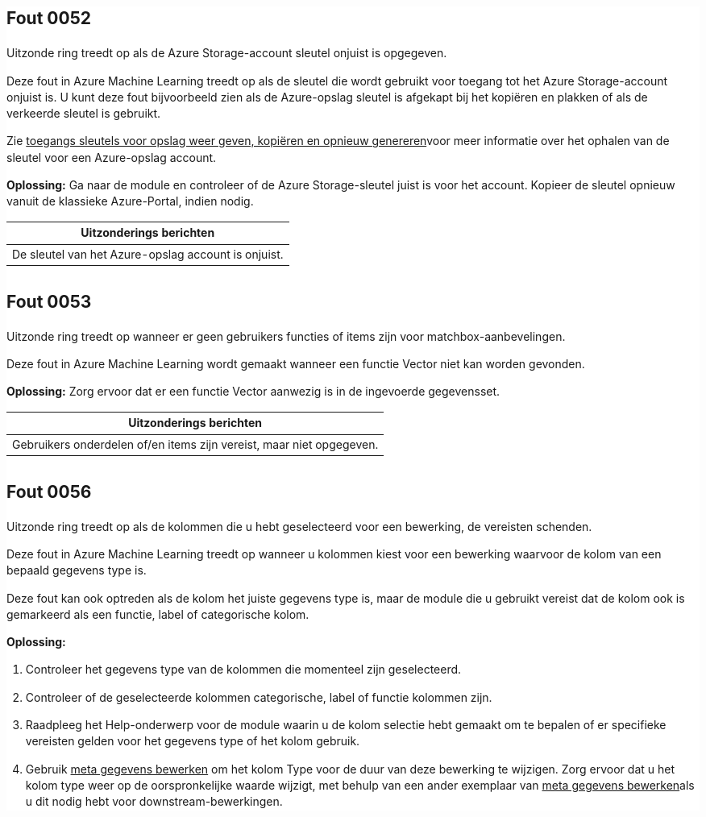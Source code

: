 
## <a name="error-0052"></a>Fout 0052  
 Uitzonde ring treedt op als de Azure Storage-account sleutel onjuist is opgegeven.  

 Deze fout in Azure Machine Learning treedt op als de sleutel die wordt gebruikt voor toegang tot het Azure Storage-account onjuist is. U kunt deze fout bijvoorbeeld zien als de Azure-opslag sleutel is afgekapt bij het kopiëren en plakken of als de verkeerde sleutel is gebruikt.  

 Zie [toegangs sleutels voor opslag weer geven, kopiëren en opnieuw genereren](../../storage/common/storage-account-create.md)voor meer informatie over het ophalen van de sleutel voor een Azure-opslag account.  

**Oplossing:** Ga naar de module en controleer of de Azure Storage-sleutel juist is voor het account. Kopieer de sleutel opnieuw vanuit de klassieke Azure-Portal, indien nodig.  

|Uitzonderings berichten|
|------------------------|
|De sleutel van het Azure-opslag account is onjuist.|


## <a name="error-0053"></a>Fout 0053  
 Uitzonde ring treedt op wanneer er geen gebruikers functies of items zijn voor matchbox-aanbevelingen.  

 Deze fout in Azure Machine Learning wordt gemaakt wanneer een functie Vector niet kan worden gevonden.  

**Oplossing:** Zorg ervoor dat er een functie Vector aanwezig is in de ingevoerde gegevensset.  

|Uitzonderings berichten|
|------------------------|
|Gebruikers onderdelen of/en items zijn vereist, maar niet opgegeven.|


## <a name="error-0056"></a>Fout 0056  
 Uitzonde ring treedt op als de kolommen die u hebt geselecteerd voor een bewerking, de vereisten schenden.  

 Deze fout in Azure Machine Learning treedt op wanneer u kolommen kiest voor een bewerking waarvoor de kolom van een bepaald gegevens type is. 

 Deze fout kan ook optreden als de kolom het juiste gegevens type is, maar de module die u gebruikt vereist dat de kolom ook is gemarkeerd als een functie, label of categorische kolom.  

  

**Oplossing:**

1.  Controleer het gegevens type van de kolommen die momenteel zijn geselecteerd. 

2. Controleer of de geselecteerde kolommen categorische, label of functie kolommen zijn.  
  
3.  Raadpleeg het Help-onderwerp voor de module waarin u de kolom selectie hebt gemaakt om te bepalen of er specifieke vereisten gelden voor het gegevens type of het kolom gebruik.  
  
3.  Gebruik [meta gegevens bewerken](edit-metadata.md) om het kolom Type voor de duur van deze bewerking te wijzigen. Zorg ervoor dat u het kolom type weer op de oorspronkelijke waarde wijzigt, met behulp van een ander exemplaar van [meta gegevens bewerken](edit-metadata.md)als u dit nodig hebt voor downstream-bewerkingen.  
